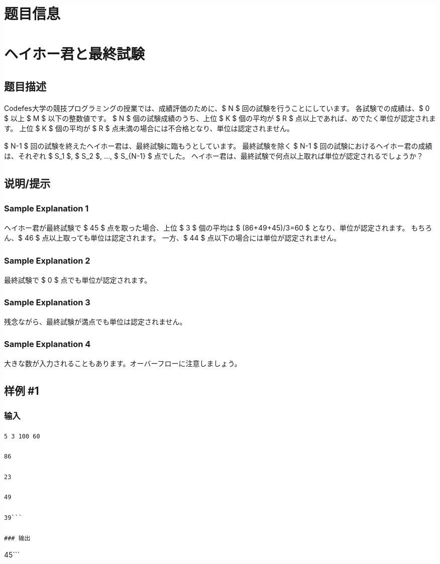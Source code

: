 # 题目信息

# ヘイホー君と最終試験

## 题目描述

[problemUrl]: https://atcoder.jp/contests/code-festival-2015-morning-easy/tasks/cf_2015_morning_easy_c

Codefes大学の競技プログラミングの授業では、成績評価のために、$ N $ 回の試験を行うことにしています。 各試験での成績は、$ 0 $ 以上 $ M $ 以下の整数値です。 $ N $ 個の試験成績のうち、上位 $ K $ 個の平均が $ R $ 点以上であれば、めでたく単位が認定されます。 上位 $ K $ 個の平均が $ R $ 点未満の場合には不合格となり、単位は認定されません。

$ N-1 $ 回の試験を終えたヘイホー君は、最終試験に臨もうとしています。 最終試験を除く $ N-1 $ 回の試験におけるヘイホー君の成績は、それぞれ $ S_1 $, $ S_2 $, …, $ S_{N-1} $ 点でした。 ヘイホー君は、最終試験で何点以上取れば単位が認定されるでしょうか？

## 说明/提示

### Sample Explanation 1

ヘイホー君が最終試験で $ 45 $ 点を取った場合、上位 $ 3 $ 個の平均は $ (86+49+45)/3=60 $ となり、単位が認定されます。 もちろん、$ 46 $ 点以上取っても単位は認定されます。 一方、$ 44 $ 点以下の場合には単位が認定されません。

### Sample Explanation 2

最終試験で $ 0 $ 点でも単位が認定されます。

### Sample Explanation 3

残念ながら、最終試験が満点でも単位は認定されません。

### Sample Explanation 4

大きな数が入力されることもあります。オーバーフローに注意しましょう。

## 样例 #1

### 输入

```
5 3 100 60

86

23

49

39```

### 输出

```
45```
